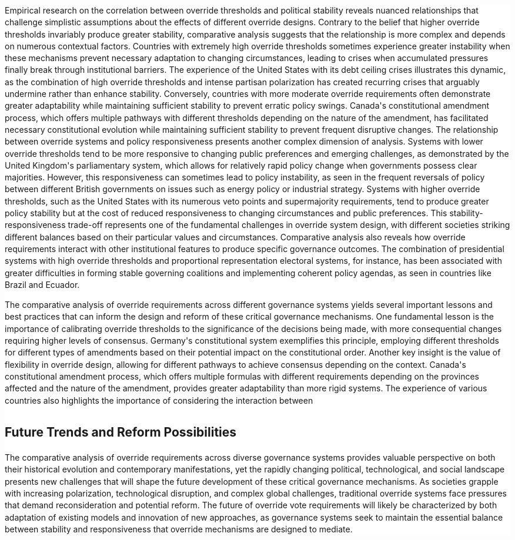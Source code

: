 Empirical research on the correlation between override thresholds and political stability reveals nuanced relationships that challenge simplistic assumptions about the effects of different override designs. Contrary to the belief that higher override thresholds invariably produce greater stability, comparative analysis suggests that the relationship is more complex and depends on numerous contextual factors. Countries with extremely high override thresholds sometimes experience greater instability when these mechanisms prevent necessary adaptation to changing circumstances, leading to crises when accumulated pressures finally break through institutional barriers. The experience of the United States with its debt ceiling crises illustrates this dynamic, as the combination of high override thresholds and intense partisan polarization has created recurring crises that arguably undermine rather than enhance stability. Conversely, countries with more moderate override requirements often demonstrate greater adaptability while maintaining sufficient stability to prevent erratic policy swings. Canada's constitutional amendment process, which offers multiple pathways with different thresholds depending on the nature of the amendment, has facilitated necessary constitutional evolution while maintaining sufficient stability to prevent frequent disruptive changes. The relationship between override systems and policy responsiveness presents another complex dimension of analysis. Systems with lower override thresholds tend to be more responsive to changing public preferences and emerging challenges, as demonstrated by the United Kingdom's parliamentary system, which allows for relatively rapid policy change when governments possess clear majorities. However, this responsiveness can sometimes lead to policy instability, as seen in the frequent reversals of policy between different British governments on issues such as energy policy or industrial strategy. Systems with higher override thresholds, such as the United States with its numerous veto points and supermajority requirements, tend to produce greater policy stability but at the cost of reduced responsiveness to changing circumstances and public preferences. This stability-responsiveness trade-off represents one of the fundamental challenges in override system design, with different societies striking different balances based on their particular values and circumstances. Comparative analysis also reveals how override requirements interact with other institutional features to produce specific governance outcomes. The combination of presidential systems with high override thresholds and proportional representation electoral systems, for instance, has been associated with greater difficulties in forming stable governing coalitions and implementing coherent policy agendas, as seen in countries like Brazil and Ecuador.

The comparative analysis of override requirements across different governance systems yields several important lessons and best practices that can inform the design and reform of these critical governance mechanisms. One fundamental lesson is the importance of calibrating override thresholds to the significance of the decisions being made, with more consequential changes requiring higher levels of consensus. Germany's constitutional system exemplifies this principle, employing different thresholds for different types of amendments based on their potential impact on the constitutional order. Another key insight is the value of flexibility in override design, allowing for different pathways to achieve consensus depending on the context. Canada's constitutional amendment process, which offers multiple formulas with different requirements depending on the provinces affected and the nature of the amendment, provides greater adaptability than more rigid systems. The experience of various countries also highlights the importance of considering the interaction between

## Future Trends and Reform Possibilities

The comparative analysis of override requirements across diverse governance systems provides valuable perspective on both their historical evolution and contemporary manifestations, yet the rapidly changing political, technological, and social landscape presents new challenges that will shape the future development of these critical governance mechanisms. As societies grapple with increasing polarization, technological disruption, and complex global challenges, traditional override systems face pressures that demand reconsideration and potential reform. The future of override vote requirements will likely be characterized by both adaptation of existing models and innovation of new approaches, as governance systems seek to maintain the essential balance between stability and responsiveness that override mechanisms are designed to mediate.
